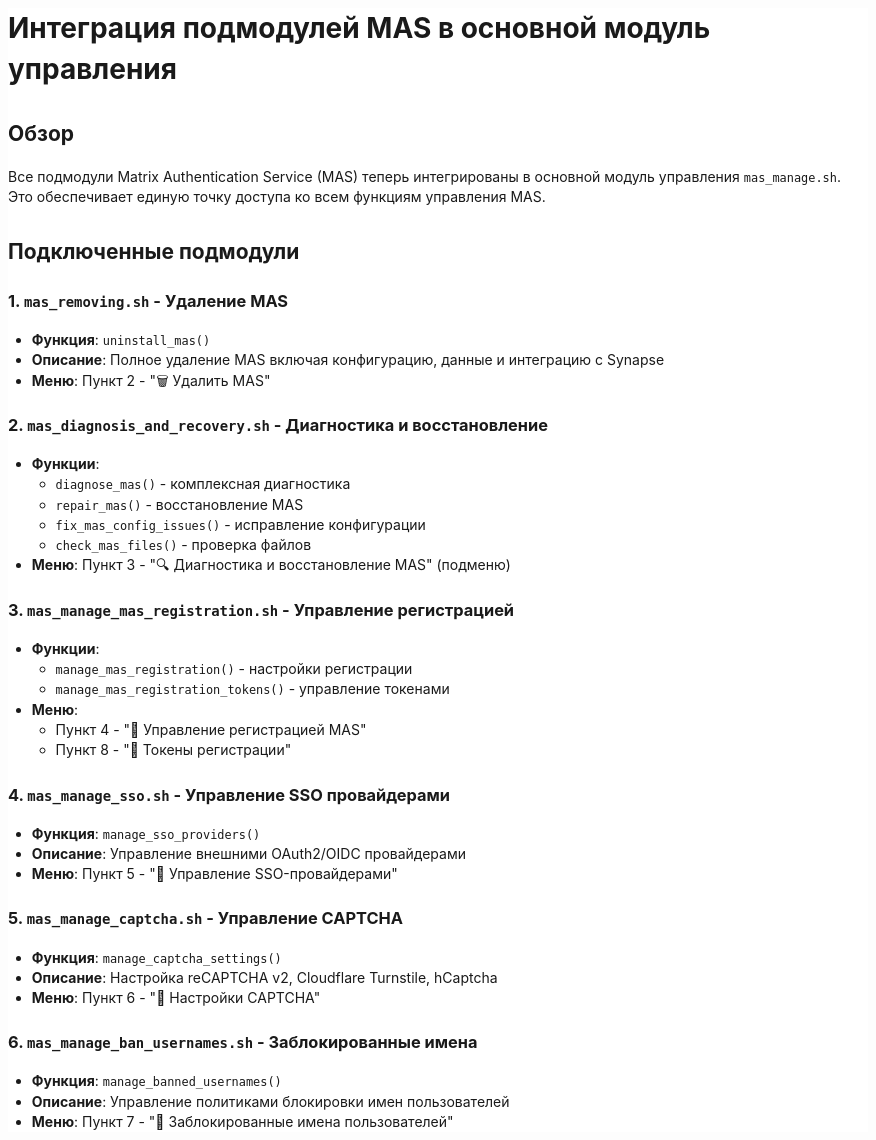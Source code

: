 # Интеграция подмодулей MAS в основной модуль управления

## Обзор

Все подмодули Matrix Authentication Service (MAS) теперь интегрированы в основной модуль управления `mas_manage.sh`. Это обеспечивает единую точку доступа ко всем функциям управления MAS.

## Подключенные подмодули

### 1. `mas_removing.sh` - Удаление MAS
- **Функция**: `uninstall_mas()`
- **Описание**: Полное удаление MAS включая конфигурацию, данные и интеграцию с Synapse
- **Меню**: Пункт 2 - "🗑️ Удалить MAS"

### 2. `mas_diagnosis_and_recovery.sh` - Диагностика и восстановление
- **Функции**: 
  - `diagnose_mas()` - комплексная диагностика
  - `repair_mas()` - восстановление MAS
  - `fix_mas_config_issues()` - исправление конфигурации
  - `check_mas_files()` - проверка файлов
- **Меню**: Пункт 3 - "🔍 Диагностика и восстановление MAS" (подменю)

### 3. `mas_manage_mas_registration.sh` - Управление регистрацией
- **Функции**:
  - `manage_mas_registration()` - настройки регистрации
  - `manage_mas_registration_tokens()` - управление токенами
- **Меню**: 
  - Пункт 4 - "👥 Управление регистрацией MAS"
  - Пункт 8 - "🎫 Токены регистрации"

### 4. `mas_manage_sso.sh` - Управление SSO провайдерами
- **Функция**: `manage_sso_providers()`
- **Описание**: Управление внешними OAuth2/OIDC провайдерами
- **Меню**: Пункт 5 - "🔐 Управление SSO-провайдерами"

### 5. `mas_manage_captcha.sh` - Управление CAPTCHA
- **Функция**: `manage_captcha_settings()`
- **Описание**: Настройка reCAPTCHA v2, Cloudflare Turnstile, hCaptcha
- **Меню**: Пункт 6 - "🤖 Настройки CAPTCHA"

### 6. `mas_manage_ban_usernames.sh` - Заблокированные имена
- **Функция**: `manage_banned_usernames()`
- **Описание**: Управление политиками блокировки имен пользователей
- **Меню**: Пункт 7 - "🚫 Заблокированные имена пользователей"
